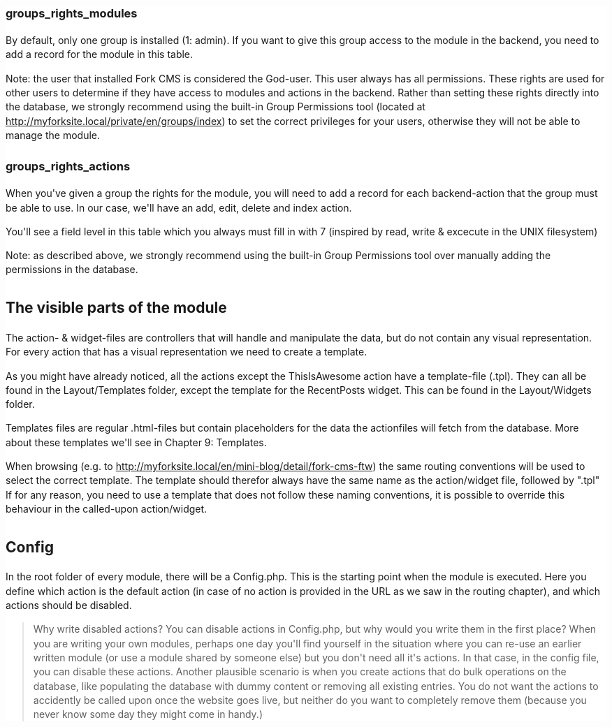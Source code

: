 
### groups_rights_modules

By default, only one group is installed (1: admin). If you want to give this group access to the module in the backend, you need to add a record for the module in this table.

Note: the user that installed Fork CMS is considered the God-user. This user always has all permissions. These rights are used for other users to determine if they have access to modules and actions in the backend. Rather than setting these rights directly into the database, we strongly recommend using the built-in Group Permissions tool (located at http://myforksite.local/private/en/groups/index) to set the correct privileges for your users, otherwise they will not be able to manage the module.

### groups_rights_actions

When you've given a group the rights for the module, you will need to add a record for each backend-action that the group must be able to use. In our case, we'll have an add, edit, delete and index action.

You'll see a field level in this table which you always must fill in with 7 (inspired by read, write & excecute in the UNIX filesystem)

Note: as described above, we strongly recommend using the built-in Group Permissions tool over manually adding the permissions in the database.

## The visible parts of the module

The action- & widget-files are controllers that will handle and manipulate the data, but do not contain any visual representation. For every action that has a visual representation we need to create a template.

As you might have already noticed, all the actions except the ThisIsAwesome action have a template-file (.tpl). They can all be found in the Layout/Templates folder, except the template for the RecentPosts widget. This can be found in the Layout/Widgets folder.

Templates files are regular .html-files but contain placeholders for the data the actionfiles will fetch from the database. More about these templates we'll see in Chapter 9: Templates.

When browsing (e.g. to http://myforksite.local/en/mini-blog/detail/fork-cms-ftw) the same routing conventions will be used to select the correct template. The template should therefor always have the same name as the action/widget file, followed by ".tpl"
If for any reason, you need to use a template that does not follow these naming conventions, it is possible to override this behaviour in the called-upon action/widget.

## Config

In the root folder of every module, there will be a Config.php. This is the starting point when the module is executed. Here you define which action is the default action (in case of no action is provided in the URL as we saw in the routing chapter), and which actions should be disabled.
> Why write disabled actions?
> You can disable actions in Config.php, but why would you write them in the first place?
> When you are writing your own modules, perhaps one day you'll find yourself in the situation where you can re-use an earlier written module (or use a module shared by someone else) but you don't need all it's actions. In that case, in the config file, you can disable these actions.
> Another plausible scenario is when you create actions that do bulk operations on the database, like populating the database with dummy content or removing all existing entries. You do not want the actions to accidently be called upon once the website goes live, but neither do you want to completely remove them (because you never know some day they might come in handy.)
